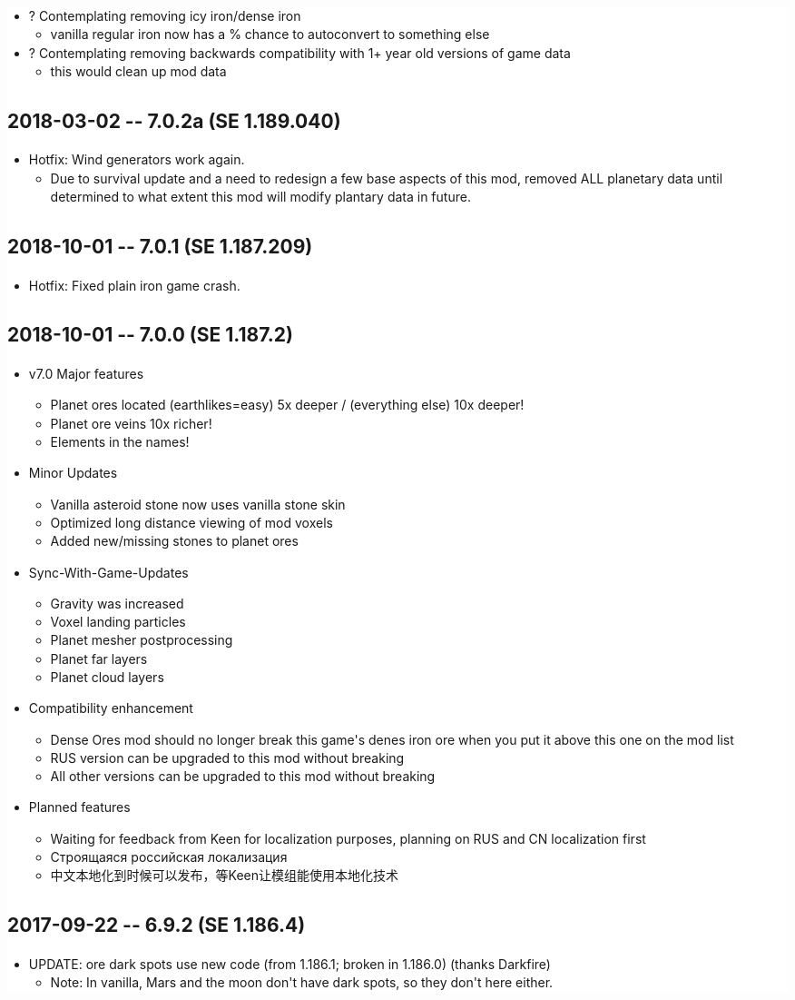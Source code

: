 - ? Contemplating removing icy iron/dense iron
  - vanilla regular iron now has a % chance to autoconvert to something else
- ? Contemplating removing backwards compatibility with 1+ year old versions of game data
  - this would clean up mod data


## 2018-03-02 -- 7.0.2a (SE 1.189.040)

- Hotfix: Wind generators work again.
  - Due to survival update and a need to redesign a few base aspects of this mod, removed ALL planetary data until determined to what extent this mod will modify plantary data in future.


## 2018-10-01 -- 7.0.1 (SE 1.187.209)

- Hotfix: Fixed plain iron game crash.


## 2018-10-01 -- 7.0.0 (SE 1.187.2)

- v7.0 Major features
  - Planet ores located (earthlikes=easy) 5x deeper / (everything else) 10x deeper!
  - Planet ore veins 10x richer!
  - Elements in the names!

- Minor Updates
  - Vanilla asteroid stone now uses vanilla stone skin
  - Optimized long distance viewing of mod voxels
  - Added new/missing stones to planet ores
 
- Sync-With-Game-Updates
  - Gravity was increased
  - Voxel landing particles
  - Planet mesher postprocessing
  - Planet far layers
  - Planet cloud layers

- Compatibility enhancement
  - Dense Ores mod should no longer break this game's denes iron ore when you put it above this one on the mod list
  - RUS version can be upgraded to this mod without breaking
  - All other versions can be upgraded to this mod without breaking

- Planned features
  - Waiting for feedback from Keen for localization purposes, planning on RUS and CN localization first
  - Строящаяся российская локализация
  - 中文本地化到时候可以发布，等Keen让模组能使用本地化技术


## 2017-09-22 -- 6.9.2 (SE 1.186.4)

- UPDATE: ore dark spots use new code (from 1.186.1; broken in 1.186.0) (thanks Darkfire)
  - Note: In vanilla, Mars and the moon don't have dark spots, so they don't here either.
